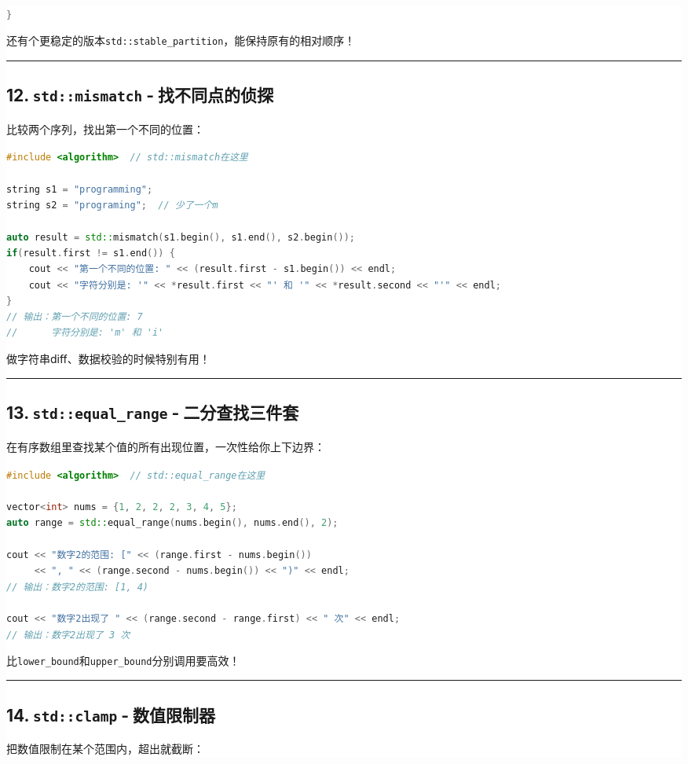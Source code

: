 ```cpp
}
```

还有个更稳定的版本`std::stable_partition`，能保持原有的相对顺序！

---

## 12. `std::mismatch` - 找不同点的侦探
比较两个序列，找出第一个不同的位置：

```cpp
#include <algorithm>  // std::mismatch在这里

string s1 = "programming";
string s2 = "programing";  // 少了一个m

auto result = std::mismatch(s1.begin(), s1.end(), s2.begin());
if(result.first != s1.end()) {
    cout << "第一个不同的位置: " << (result.first - s1.begin()) << endl;
    cout << "字符分别是: '" << *result.first << "' 和 '" << *result.second << "'" << endl;
}
// 输出：第一个不同的位置: 7
//      字符分别是: 'm' 和 'i'
```

做字符串diff、数据校验的时候特别有用！

---

## 13. `std::equal_range` - 二分查找三件套
在有序数组里查找某个值的所有出现位置，一次性给你上下边界：

```cpp
#include <algorithm>  // std::equal_range在这里

vector<int> nums = {1, 2, 2, 2, 3, 4, 5};
auto range = std::equal_range(nums.begin(), nums.end(), 2);

cout << "数字2的范围: [" << (range.first - nums.begin()) 
     << ", " << (range.second - nums.begin()) << ")" << endl;
// 输出：数字2的范围: [1, 4)

cout << "数字2出现了 " << (range.second - range.first) << " 次" << endl;
// 输出：数字2出现了 3 次
```

比`lower_bound`和`upper_bound`分别调用要高效！

---

## 14. `std::clamp` - 数值限制器
把数值限制在某个范围内，超出就截断：
